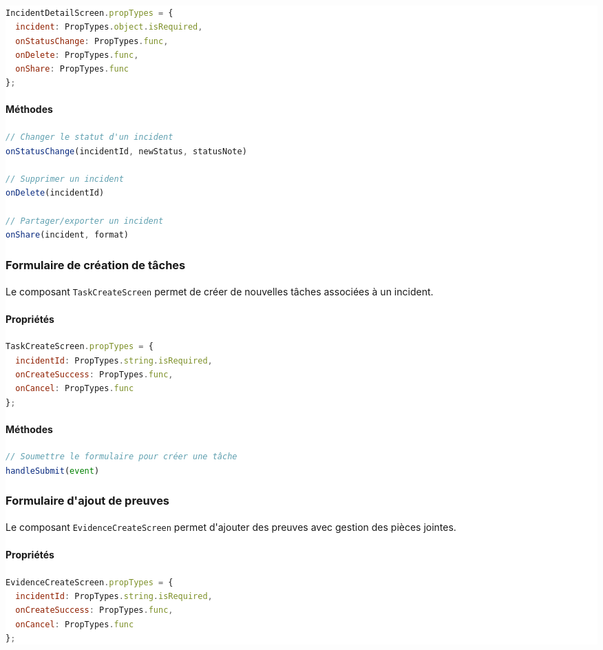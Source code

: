```javascript
IncidentDetailScreen.propTypes = {
  incident: PropTypes.object.isRequired,
  onStatusChange: PropTypes.func,
  onDelete: PropTypes.func,
  onShare: PropTypes.func
};
```

#### Méthodes

```javascript
// Changer le statut d'un incident
onStatusChange(incidentId, newStatus, statusNote)

// Supprimer un incident
onDelete(incidentId)

// Partager/exporter un incident
onShare(incident, format)
```

### Formulaire de création de tâches

Le composant `TaskCreateScreen` permet de créer de nouvelles tâches associées à un incident.

#### Propriétés

```javascript
TaskCreateScreen.propTypes = {
  incidentId: PropTypes.string.isRequired,
  onCreateSuccess: PropTypes.func,
  onCancel: PropTypes.func
};
```

#### Méthodes

```javascript
// Soumettre le formulaire pour créer une tâche
handleSubmit(event)
```

### Formulaire d'ajout de preuves

Le composant `EvidenceCreateScreen` permet d'ajouter des preuves avec gestion des pièces jointes.

#### Propriétés

```javascript
EvidenceCreateScreen.propTypes = {
  incidentId: PropTypes.string.isRequired,
  onCreateSuccess: PropTypes.func,
  onCancel: PropTypes.func
};
```

